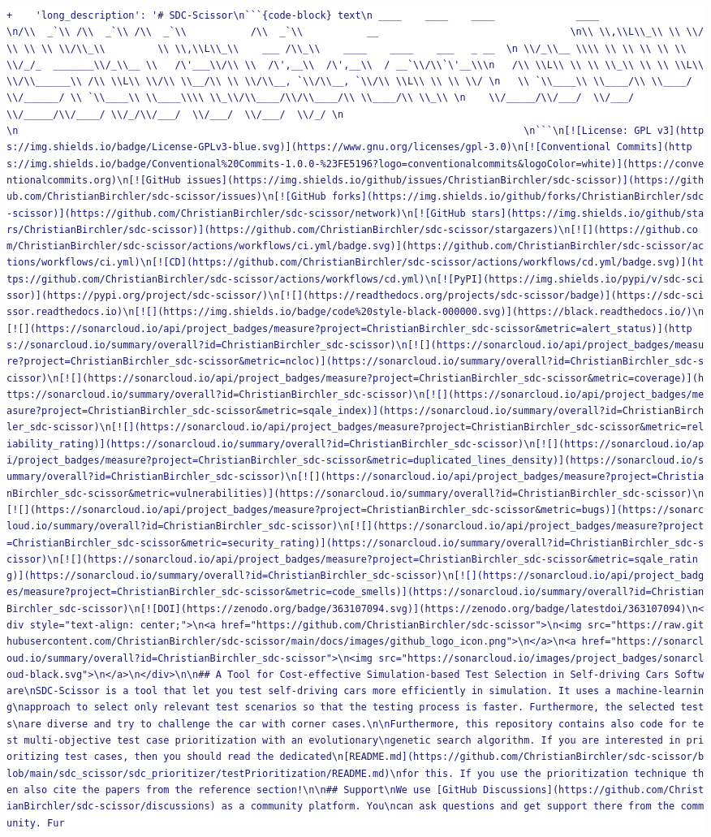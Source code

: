 ```diff
+    'long_description': '# SDC-Scissor\n```{code-block} text\n ____    ____    ____              ____                                                \n/\\  _`\\ /\\  _`\\ /\\  _`\\           /\\  _`\\           __                                 \n\\ \\,\\L\\_\\ \\ \\/\\ \\ \\ \\/\\_\\         \\ \\,\\L\\_\\    ___ /\\_\\    ____    ____    ___   _ __  \n \\/_\\__ \\\\ \\ \\ \\ \\ \\ \\/_/_  _______\\/_\\__ \\   /\'___\\/\\ \\  /\',__\\  /\',__\\  / __`\\/\\`\'__\\\n   /\\ \\L\\ \\ \\ \\_\\ \\ \\ \\L\\ \\/\\______\\ /\\ \\L\\ \\/\\ \\__/\\ \\ \\/\\__, `\\/\\__, `\\/\\ \\L\\ \\ \\ \\/ \n   \\ `\\____\\ \\____/\\ \\____/\\/______/ \\ `\\____\\ \\____\\\\ \\_\\/\\____/\\/\\____/\\ \\____/\\ \\_\\ \n    \\/_____/\\/___/  \\/___/            \\/_____/\\/____/ \\/_/\\/___/  \\/___/  \\/___/  \\/_/ \n                                                                                       \n                                                                                       \n```\n[![License: GPL v3](https://img.shields.io/badge/License-GPLv3-blue.svg)](https://www.gnu.org/licenses/gpl-3.0)\n[![Conventional Commits](https://img.shields.io/badge/Conventional%20Commits-1.0.0-%23FE5196?logo=conventionalcommits&logoColor=white)](https://conventionalcommits.org)\n[![GitHub issues](https://img.shields.io/github/issues/ChristianBirchler/sdc-scissor)](https://github.com/ChristianBirchler/sdc-scissor/issues)\n[![GitHub forks](https://img.shields.io/github/forks/ChristianBirchler/sdc-scissor)](https://github.com/ChristianBirchler/sdc-scissor/network)\n[![GitHub stars](https://img.shields.io/github/stars/ChristianBirchler/sdc-scissor)](https://github.com/ChristianBirchler/sdc-scissor/stargazers)\n[![](https://github.com/ChristianBirchler/sdc-scissor/actions/workflows/ci.yml/badge.svg)](https://github.com/ChristianBirchler/sdc-scissor/actions/workflows/ci.yml)\n[![CD](https://github.com/ChristianBirchler/sdc-scissor/actions/workflows/cd.yml/badge.svg)](https://github.com/ChristianBirchler/sdc-scissor/actions/workflows/cd.yml)\n[![PyPI](https://img.shields.io/pypi/v/sdc-scissor)](https://pypi.org/project/sdc-scissor/)\n[![](https://readthedocs.org/projects/sdc-scissor/badge)](https://sdc-scissor.readthedocs.io)\n[![](https://img.shields.io/badge/code%20style-black-000000.svg)](https://black.readthedocs.io/)\n[![](https://sonarcloud.io/api/project_badges/measure?project=ChristianBirchler_sdc-scissor&metric=alert_status)](https://sonarcloud.io/summary/overall?id=ChristianBirchler_sdc-scissor)\n[![](https://sonarcloud.io/api/project_badges/measure?project=ChristianBirchler_sdc-scissor&metric=ncloc)](https://sonarcloud.io/summary/overall?id=ChristianBirchler_sdc-scissor)\n[![](https://sonarcloud.io/api/project_badges/measure?project=ChristianBirchler_sdc-scissor&metric=coverage)](https://sonarcloud.io/summary/overall?id=ChristianBirchler_sdc-scissor)\n[![](https://sonarcloud.io/api/project_badges/measure?project=ChristianBirchler_sdc-scissor&metric=sqale_index)](https://sonarcloud.io/summary/overall?id=ChristianBirchler_sdc-scissor)\n[![](https://sonarcloud.io/api/project_badges/measure?project=ChristianBirchler_sdc-scissor&metric=reliability_rating)](https://sonarcloud.io/summary/overall?id=ChristianBirchler_sdc-scissor)\n[![](https://sonarcloud.io/api/project_badges/measure?project=ChristianBirchler_sdc-scissor&metric=duplicated_lines_density)](https://sonarcloud.io/summary/overall?id=ChristianBirchler_sdc-scissor)\n[![](https://sonarcloud.io/api/project_badges/measure?project=ChristianBirchler_sdc-scissor&metric=vulnerabilities)](https://sonarcloud.io/summary/overall?id=ChristianBirchler_sdc-scissor)\n[![](https://sonarcloud.io/api/project_badges/measure?project=ChristianBirchler_sdc-scissor&metric=bugs)](https://sonarcloud.io/summary/overall?id=ChristianBirchler_sdc-scissor)\n[![](https://sonarcloud.io/api/project_badges/measure?project=ChristianBirchler_sdc-scissor&metric=security_rating)](https://sonarcloud.io/summary/overall?id=ChristianBirchler_sdc-scissor)\n[![](https://sonarcloud.io/api/project_badges/measure?project=ChristianBirchler_sdc-scissor&metric=sqale_rating)](https://sonarcloud.io/summary/overall?id=ChristianBirchler_sdc-scissor)\n[![](https://sonarcloud.io/api/project_badges/measure?project=ChristianBirchler_sdc-scissor&metric=code_smells)](https://sonarcloud.io/summary/overall?id=ChristianBirchler_sdc-scissor)\n[![DOI](https://zenodo.org/badge/363107094.svg)](https://zenodo.org/badge/latestdoi/363107094)\n<div style="text-align: center;">\n<a href="https://github.com/ChristianBirchler/sdc-scissor">\n<img src="https://raw.githubusercontent.com/ChristianBirchler/sdc-scissor/main/docs/images/github_logo_icon.png">\n</a>\n<a href="https://sonarcloud.io/summary/overall?id=ChristianBirchler_sdc-scissor">\n<img src="https://sonarcloud.io/images/project_badges/sonarcloud-black.svg">\n</a>\n</div>\n\n## A Tool for Cost-effective Simulation-based Test Selection in Self-driving Cars Software\nSDC-Scissor is a tool that let you test self-driving cars more efficiently in simulation. It uses a machine-learning\napproach to select only relevant test scenarios so that the testing process is faster. Furthermore, the selected tests\nare diverse and try to challenge the car with corner cases.\n\nFurthermore, this repository contains also code for test multi-objective test case prioritization with an evolutionary\ngenetic search algorithm. If you are interested in prioritizing test cases, then you should read the dedicated\n[README.md](https://github.com/ChristianBirchler/sdc-scissor/blob/main/sdc_scissor/sdc_prioritizer/testPrioritization/README.md)\nfor this. If you use the prioritization technique then also cite the papers from the reference section!\n\n## Support\nWe use [GitHub Discussions](https://github.com/ChristianBirchler/sdc-scissor/discussions) as a community platform. You\ncan ask questions and get support there from the community. Fur
```